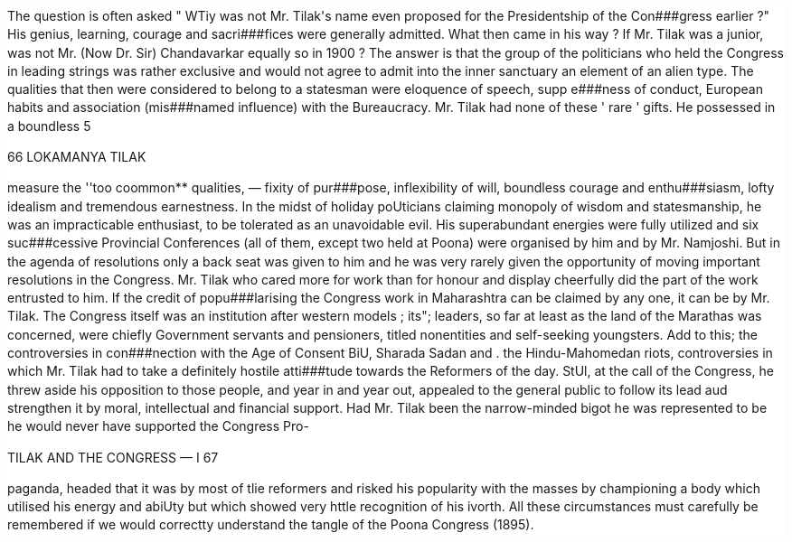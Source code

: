 The question is often asked " WTiy was not Mr. Tilak's 
name even proposed for the Presidentship of the Con###gress earlier ?" His genius, learning, courage and sacri###fices were generally admitted. What then came in his 
way ? If Mr. Tilak was a junior, was not Mr. (Now 
Dr. Sir) Chandavarkar equally so in 1900 ? The answer 
is that the group of the politicians who held the Congress 
in leading strings was rather exclusive and would not 
agree to admit into the inner sanctuary an element of an 
alien type. The qualities that then were considered to 
belong to a statesman were eloquence of speech, supp e###ness of conduct, European habits and association (mis###named influence) with the Bureaucracy. Mr. Tilak had 
none of these ' rare ' gifts. He possessed in a boundless 
5 



66 LOKAMANYA TILAK 

measure the ''too coommon** qualities, — fixity of pur###pose, inflexibility of will, boundless courage and enthu###siasm, lofty idealism and tremendous earnestness. In 
the midst of holiday poUticians claiming monopoly of 
wisdom and statesmanship, he was an impracticable 
enthusiast, to be tolerated as an unavoidable evil. His 
superabundant energies were fully utilized and six suc###cessive Provincial Conferences (all of them, except two 
held at Poona) were organised by him and by Mr. 
Namjoshi. But in the agenda of resolutions only a 
back seat was given to him and he was very rarely given 
the opportunity of moving important resolutions in the 
Congress. Mr. Tilak who cared more for work than 
for honour and display cheerfully did the part of 
the work entrusted to him. If the credit of popu###larising the Congress work in Maharashtra can be 
claimed by any one, it can be by Mr. Tilak. The 
Congress itself was an institution after western models ; 
its"; leaders, so far at least as the land of the Marathas 
was concerned, were chiefly Government servants 
and pensioners, titled nonentities and self-seeking 
youngsters. Add to this; the controversies in con###nection with the Age of Consent BiU, Sharada Sadan 
and . the Hindu-Mahomedan riots, controversies in 
which Mr. Tilak had to take a definitely hostile atti###tude towards the Reformers of the day. StUl, at the 
call of the Congress, he threw aside his opposition to 
those people, and year in and year out, appealed to the 
general public to follow its lead aud strengthen it by 
moral, intellectual and financial support. Had Mr. 
Tilak been the narrow-minded bigot he was represented 
to be he would never have supported the Congress Pro- 



TILAK AND THE CONGRESS — I 67 

paganda, headed that it was by most of tlie reformers 
and risked his popularity with the masses by 
championing a body which utilised his energy and 
abiUty but which showed very httle recognition of his 
ivorth. All these circumstances must carefully be 
remembered if we would correctty understand the tangle 
of the Poona Congress (1895). 
